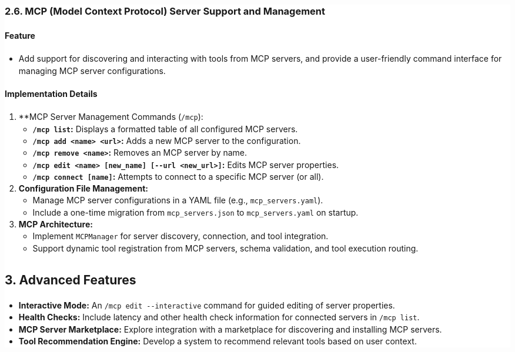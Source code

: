 ### 2.6. MCP (Model Context Protocol) Server Support and Management

#### Feature

- Add support for discovering and interacting with tools from MCP servers, and provide a user-friendly command interface for managing MCP server configurations.

#### Implementation Details

1.  **MCP Server Management Commands (`/mcp`):
    -   **`/mcp list`:** Displays a formatted table of all configured MCP servers.
    -   **`/mcp add <name> <url>`:** Adds a new MCP server to the configuration.
    -   **`/mcp remove <name>`:** Removes an MCP server by name.
    -   **`/mcp edit <name> [new_name] [--url <new_url>]`:** Edits MCP server properties.
    -   **`/mcp connect [name]`:** Attempts to connect to a specific MCP server (or all).
2.  **Configuration File Management:**
    -   Manage MCP server configurations in a YAML file (e.g., `mcp_servers.yaml`).
    -   Include a one-time migration from `mcp_servers.json` to `mcp_servers.yaml` on startup.
3.  **MCP Architecture:**
    -   Implement `MCPManager` for server discovery, connection, and tool integration.
    -   Support dynamic tool registration from MCP servers, schema validation, and tool execution routing.

## 3. Advanced Features

-   **Interactive Mode:** An `/mcp edit --interactive` command for guided editing of server properties.
-   **Health Checks:** Include latency and other health check information for connected servers in `/mcp list`.
-   **MCP Server Marketplace:** Explore integration with a marketplace for discovering and installing MCP servers.
-   **Tool Recommendation Engine:** Develop a system to recommend relevant tools based on user context.